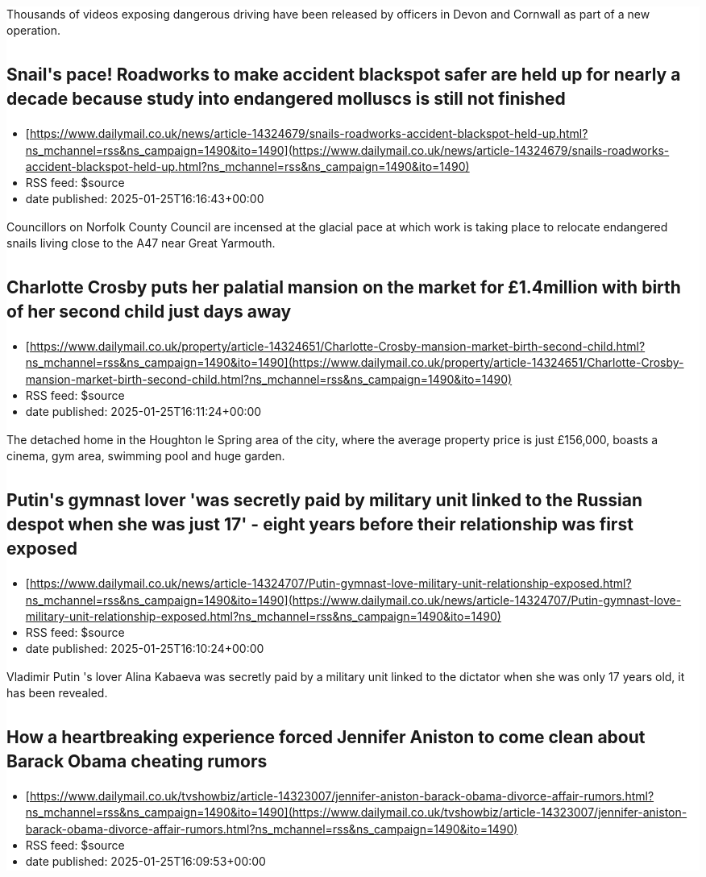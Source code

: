 Thousands of videos exposing dangerous driving have been released by officers in Devon and Cornwall as part of a new operation.

## Snail's pace! Roadworks to make accident blackspot safer are held up for nearly a decade because study into endangered molluscs is still not finished
 - [https://www.dailymail.co.uk/news/article-14324679/snails-roadworks-accident-blackspot-held-up.html?ns_mchannel=rss&ns_campaign=1490&ito=1490](https://www.dailymail.co.uk/news/article-14324679/snails-roadworks-accident-blackspot-held-up.html?ns_mchannel=rss&ns_campaign=1490&ito=1490)
 - RSS feed: $source
 - date published: 2025-01-25T16:16:43+00:00

Councillors on Norfolk County Council are incensed at the glacial pace at which work is taking place to relocate endangered snails living close to the A47 near Great Yarmouth.

## Charlotte Crosby puts her palatial mansion on the market for £1.4million with birth of her second child just days away
 - [https://www.dailymail.co.uk/property/article-14324651/Charlotte-Crosby-mansion-market-birth-second-child.html?ns_mchannel=rss&ns_campaign=1490&ito=1490](https://www.dailymail.co.uk/property/article-14324651/Charlotte-Crosby-mansion-market-birth-second-child.html?ns_mchannel=rss&ns_campaign=1490&ito=1490)
 - RSS feed: $source
 - date published: 2025-01-25T16:11:24+00:00

The detached home in the Houghton le Spring area of the city, where the average property price is just £156,000, boasts a cinema, gym area, swimming pool and huge garden.

## Putin's gymnast lover 'was secretly paid by military unit linked to the Russian despot when she was just 17' - eight years before their relationship was first exposed
 - [https://www.dailymail.co.uk/news/article-14324707/Putin-gymnast-love-military-unit-relationship-exposed.html?ns_mchannel=rss&ns_campaign=1490&ito=1490](https://www.dailymail.co.uk/news/article-14324707/Putin-gymnast-love-military-unit-relationship-exposed.html?ns_mchannel=rss&ns_campaign=1490&ito=1490)
 - RSS feed: $source
 - date published: 2025-01-25T16:10:24+00:00

Vladimir Putin 's lover Alina Kabaeva was secretly paid by a military unit linked to the dictator when she was only 17 years old, it has been revealed.

## How a heartbreaking experience forced Jennifer Aniston to come clean about Barack Obama cheating rumors
 - [https://www.dailymail.co.uk/tvshowbiz/article-14323007/jennifer-aniston-barack-obama-divorce-affair-rumors.html?ns_mchannel=rss&ns_campaign=1490&ito=1490](https://www.dailymail.co.uk/tvshowbiz/article-14323007/jennifer-aniston-barack-obama-divorce-affair-rumors.html?ns_mchannel=rss&ns_campaign=1490&ito=1490)
 - RSS feed: $source
 - date published: 2025-01-25T16:09:53+00:00
